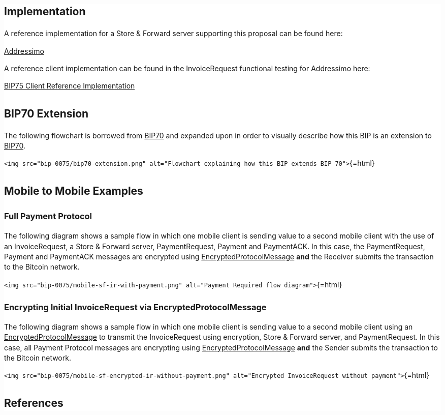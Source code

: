 ## Implementation

A reference implementation for a Store & Forward server supporting this
proposal can be found here:

[Addressimo](https://github.com/netkicorp/addressimo)

A reference client implementation can be found in the InvoiceRequest
functional testing for Addressimo here:

[BIP75 Client Reference
Implementation](https://github.com/netkicorp/addressimo/blob/master/functest/functest_bip75.py)

## BIP70 Extension

The following flowchart is borrowed from
[BIP70](bip-0070.mediawiki "wikilink") and expanded upon in order to
visually describe how this BIP is an extension to
[BIP70](bip-0070.mediawiki "wikilink").

`<img src="bip-0075/bip70-extension.png" alt="Flowchart explaining how this BIP extends BIP 70">`{=html}

## Mobile to Mobile Examples

### Full Payment Protocol

The following diagram shows a sample flow in which one mobile client is
sending value to a second mobile client with the use of an
InvoiceRequest, a Store & Forward server, PaymentRequest, Payment and
PaymentACK. In this case, the PaymentRequest, Payment and PaymentACK
messages are encrypted using
[EncryptedProtocolMessage](#EncryptedProtocolMessage "wikilink") **and**
the Receiver submits the transaction to the Bitcoin network.

`<img src="bip-0075/mobile-sf-ir-with-payment.png" alt="Payment Required flow diagram">`{=html}

### Encrypting Initial InvoiceRequest via EncryptedProtocolMessage

The following diagram shows a sample flow in which one mobile client is
sending value to a second mobile client using an
[EncryptedProtocolMessage](#EncryptedProtocolMessage "wikilink") to
transmit the InvoiceRequest using encryption, Store & Forward server,
and PaymentRequest. In this case, all Payment Protocol messages are
encrypting using
[EncryptedProtocolMessage](#EncryptedProtocolMessage "wikilink") **and**
the Sender submits the transaction to the Bitcoin network.

`<img src="bip-0075/mobile-sf-encrypted-ir-without-payment.png" alt="Encrypted InvoiceRequest without payment">`{=html}

## References

